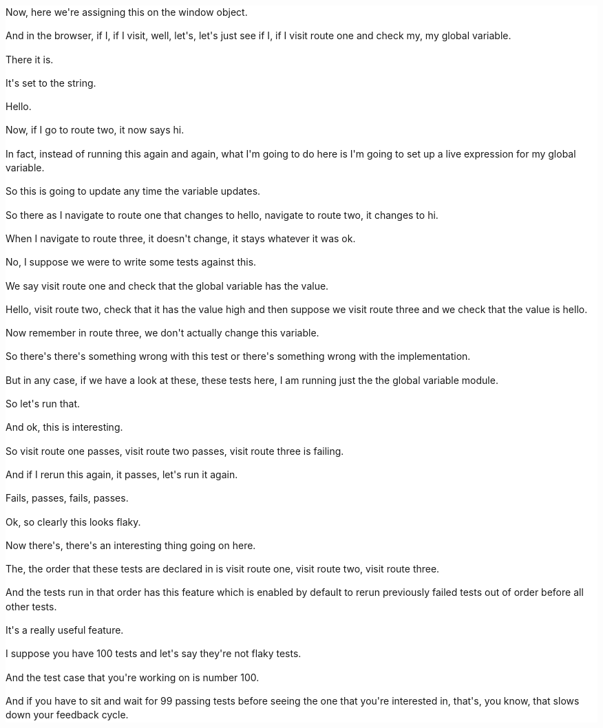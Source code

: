 Now, here we're assigning this on the window object.

And in the browser, if I, if I visit, well, let's, let's just see if I, if I visit route one and check my, my global variable.

There it is.

It's set to the string.

Hello.

Now, if I go to route two, it now says hi.

In fact, instead of running this again and again, what I'm going to do here is I'm going to set up a live expression for my global variable.

So this is going to update any time the variable updates.

So there as I navigate to route one that changes to hello, navigate to route two, it changes to hi.

When I navigate to route three, it doesn't change, it stays whatever it was ok.

No, I suppose we were to write some tests against this.

We say visit route one and check that the global variable has the value.

Hello, visit route two, check that it has the value high and then suppose we visit route three and we check that the value is hello.

Now remember in route three, we don't actually change this variable.

So there's there's something wrong with this test or there's something wrong with the implementation.

But in any case, if we have a look at these, these tests here, I am running just the the global variable module.

So let's run that.

And ok, this is interesting.

So visit route one passes, visit route two passes, visit route three is failing.

And if I rerun this again, it passes, let's run it again.

Fails, passes, fails, passes.

Ok, so clearly this looks flaky.

Now there's, there's an interesting thing going on here.

The, the order that these tests are declared in is visit route one, visit route two, visit route three.

And the tests run in that order has this feature which is enabled by default to rerun previously failed tests out of order before all other tests.

It's a really useful feature.

I suppose you have 100 tests and let's say they're not flaky tests.

And the test case that you're working on is number 100.

And if you have to sit and wait for 99 passing tests before seeing the one that you're interested in, that's, you know, that slows down your feedback cycle.
